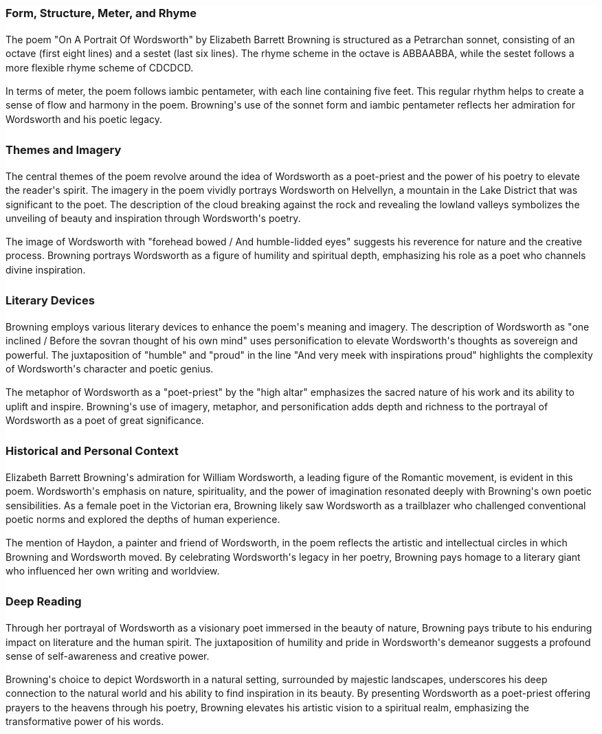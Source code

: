 ### Form, Structure, Meter, and Rhyme

The poem "On A Portrait Of Wordsworth" by Elizabeth Barrett Browning is structured as a Petrarchan sonnet, consisting of an octave (first eight lines) and a sestet (last six lines). The rhyme scheme in the octave is ABBAABBA, while the sestet follows a more flexible rhyme scheme of CDCDCD.

In terms of meter, the poem follows iambic pentameter, with each line containing five feet. This regular rhythm helps to create a sense of flow and harmony in the poem. Browning's use of the sonnet form and iambic pentameter reflects her admiration for Wordsworth and his poetic legacy.

### Themes and Imagery

The central themes of the poem revolve around the idea of Wordsworth as a poet-priest and the power of his poetry to elevate the reader's spirit. The imagery in the poem vividly portrays Wordsworth on Helvellyn, a mountain in the Lake District that was significant to the poet. The description of the cloud breaking against the rock and revealing the lowland valleys symbolizes the unveiling of beauty and inspiration through Wordsworth's poetry.

The image of Wordsworth with "forehead bowed / And humble-lidded eyes" suggests his reverence for nature and the creative process. Browning portrays Wordsworth as a figure of humility and spiritual depth, emphasizing his role as a poet who channels divine inspiration.

### Literary Devices

Browning employs various literary devices to enhance the poem's meaning and imagery. The description of Wordsworth as "one inclined / Before the sovran thought of his own mind" uses personification to elevate Wordsworth's thoughts as sovereign and powerful. The juxtaposition of "humble" and "proud" in the line "And very meek with inspirations proud" highlights the complexity of Wordsworth's character and poetic genius.

The metaphor of Wordsworth as a "poet-priest" by the "high altar" emphasizes the sacred nature of his work and its ability to uplift and inspire. Browning's use of imagery, metaphor, and personification adds depth and richness to the portrayal of Wordsworth as a poet of great significance.

### Historical and Personal Context

Elizabeth Barrett Browning's admiration for William Wordsworth, a leading figure of the Romantic movement, is evident in this poem. Wordsworth's emphasis on nature, spirituality, and the power of imagination resonated deeply with Browning's own poetic sensibilities. As a female poet in the Victorian era, Browning likely saw Wordsworth as a trailblazer who challenged conventional poetic norms and explored the depths of human experience.

The mention of Haydon, a painter and friend of Wordsworth, in the poem reflects the artistic and intellectual circles in which Browning and Wordsworth moved. By celebrating Wordsworth's legacy in her poetry, Browning pays homage to a literary giant who influenced her own writing and worldview.

### Deep Reading

Through her portrayal of Wordsworth as a visionary poet immersed in the beauty of nature, Browning pays tribute to his enduring impact on literature and the human spirit. The juxtaposition of humility and pride in Wordsworth's demeanor suggests a profound sense of self-awareness and creative power.

Browning's choice to depict Wordsworth in a natural setting, surrounded by majestic landscapes, underscores his deep connection to the natural world and his ability to find inspiration in its beauty. By presenting Wordsworth as a poet-priest offering prayers to the heavens through his poetry, Browning elevates his artistic vision to a spiritual realm, emphasizing the transformative power of his words.
